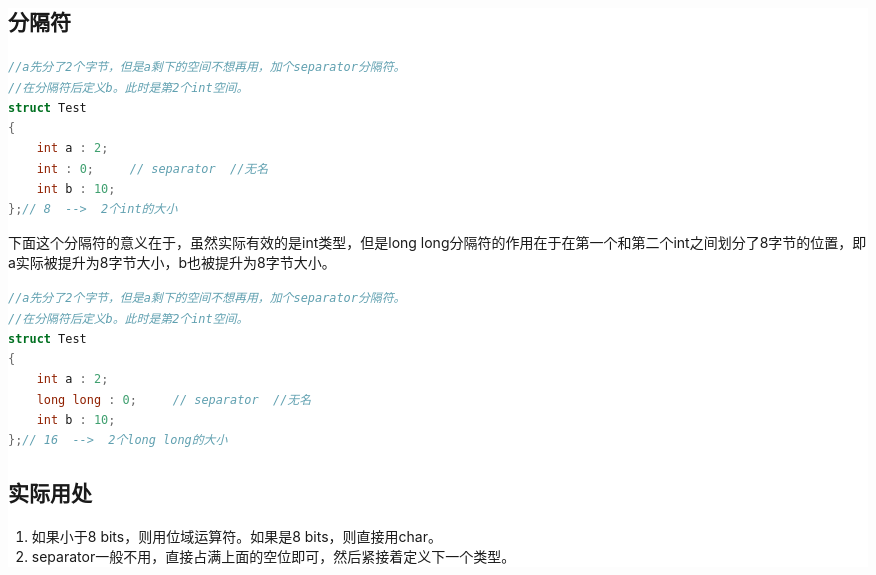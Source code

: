 ## 分隔符

```c
//a先分了2个字节，但是a剩下的空间不想再用，加个separator分隔符。
//在分隔符后定义b。此时是第2个int空间。
struct Test
{
    int a : 2;
    int : 0;     // separator  //无名
    int b : 10;
};// 8  -->  2个int的大小
```

下面这个分隔符的意义在于，虽然实际有效的是int类型，但是long long分隔符的作用在于在第一个和第二个int之间划分了8字节的位置，即a实际被提升为8字节大小，b也被提升为8字节大小。

```c
//a先分了2个字节，但是a剩下的空间不想再用，加个separator分隔符。
//在分隔符后定义b。此时是第2个int空间。
struct Test
{
    int a : 2;
    long long : 0;     // separator  //无名
    int b : 10;
};// 16  -->  2个long long的大小
```

## 实际用处

1. 如果小于8 bits，则用位域运算符。如果是8 bits，则直接用char。
2. separator一般不用，直接占满上面的空位即可，然后紧接着定义下一个类型。
